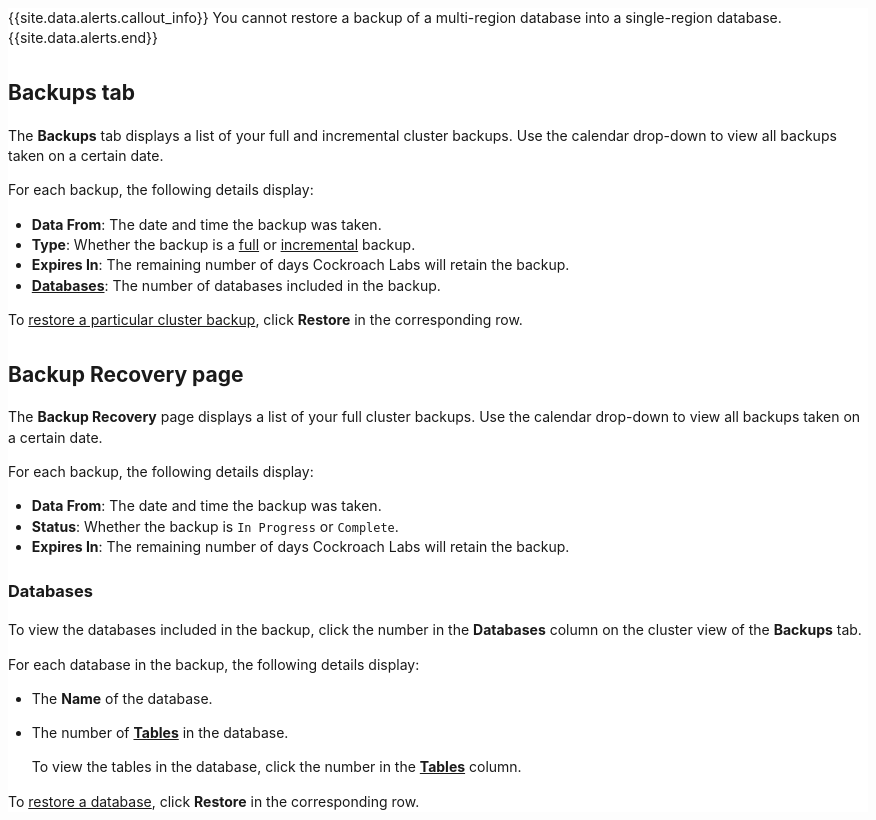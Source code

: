 {{site.data.alerts.callout_info}}
You cannot restore a backup of a multi-region database into a single-region database.
{{site.data.alerts.end}}

</section>

<div class="filter-content" markdown="1" data-scope="advanced">

## Backups tab

The **Backups** tab displays a list of your full and incremental cluster backups. Use the calendar drop-down to view all backups taken on a certain date.

For each backup, the following details display:

- **Data From**: The date and time the backup was taken.
- **Type**: Whether the backup is a [full](https://www.cockroachlabs.com/docs/{{site.current_cloud_version}}/take-full-and-incremental-backups#full-backups) or [incremental](https://www.cockroachlabs.com/docs/{{site.current_cloud_version}}/take-full-and-incremental-backups#incremental-backups) backup.
- **Expires In**: The remaining number of days Cockroach Labs will retain the backup.
- [**Databases**](#databases): The number of databases included in the backup.

To [restore a particular cluster backup](#restore-a-cluster), click **Restore** in the corresponding row.

</div>

<div class="filter-content" markdown="1" data-scope="basic-and-standard">

## Backup Recovery page

The **Backup Recovery** page displays a list of your full cluster backups. Use the calendar drop-down to view all backups taken on a certain date.

For each backup, the following details display:

- **Data From**: The date and time the backup was taken.
- **Status**: Whether the backup is `In Progress` or `Complete`.
- **Expires In**: The remaining number of days Cockroach Labs will retain the backup.

</div>

<div class="filter-content" markdown="1" data-scope="advanced">

### Databases

To view the databases included in the backup, click the number in the **Databases** column on the cluster view of the **Backups** tab.

For each database in the backup, the following details display:

- The **Name** of the database.
- The number of [**Tables**](#tables) in the database.

    To view the tables in the database, click the number in the [**Tables**](#tables) column.

To [restore a database](#restore-a-database), click **Restore** in the corresponding row.
